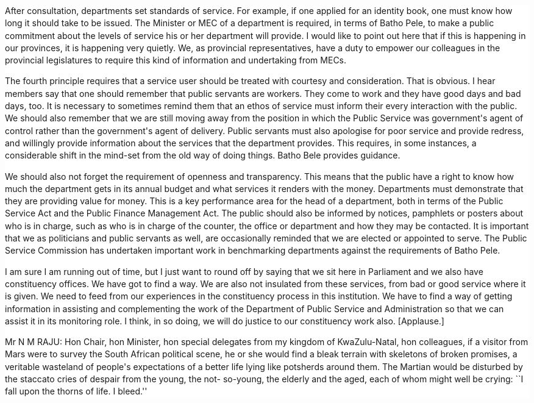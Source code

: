 After consultation, departments set standards of service. For example, if
one applied for an identity book, one must know how long it should take to
be issued. The Minister or MEC of a department is required, in terms of
Batho Pele, to make a public commitment about the levels of service his or
her department will provide. I would like to point out here that if this is
happening in our provinces, it is happening very quietly. We, as provincial
representatives, have a duty to empower our colleagues in the provincial
legislatures to require this kind of information and undertaking from MECs.

The fourth principle requires that a service user should be treated with
courtesy and consideration. That is obvious. I hear members say that one
should remember that public servants are workers. They come to work and
they have good days and bad days, too. It is necessary to sometimes remind
them that an ethos of service must inform their every interaction with the
public. We should also remember that we are still moving away from the
position in which the Public Service was government's agent of control
rather than the government's agent of delivery. Public servants must also
apologise for poor service and provide redress, and willingly provide
information about the services that the department provides. This requires,
in some instances, a considerable shift in the mind-set from the old way of
doing things. Batho Bele provides guidance.

We should also not forget the requirement of openness and transparency.
This means that the public have a right to know how much the department
gets in its annual budget and what services it renders with the money.
Departments must demonstrate that they are providing value for money. This
is a key performance area for the head of a department, both in terms of
the Public Service Act and the Public Finance Management Act. The public
should also be informed by notices, pamphlets or posters about who is in
charge, such as who is in charge of the counter, the office or department
and how they may be contacted. It is important that we as politicians and
public servants as well, are occasionally reminded that we are elected or
appointed to serve. The Public Service Commission has undertaken important
work in benchmarking departments against the requirements of Batho Pele.

I am sure I am running out of time, but I just want to round off by saying
that we sit here in Parliament and we also have constituency offices. We
have got to find a way. We are also not insulated from these services, from
bad or good service where it is given. We need to feed from our experiences
in the constituency process in this institution. We have to find a way of
getting information in assisting and complementing the work of the
Department of Public Service and Administration so that we can assist it in
its monitoring role. I think, in so doing, we will do justice to our
constituency work also. [Applause.]

Mr N M RAJU: Hon Chair, hon Minister, hon special delegates from my kingdom
of KwaZulu-Natal, hon colleagues, if a visitor from Mars were to survey the
South African political scene, he or she would find a bleak terrain with
skeletons of broken promises, a veritable wasteland of people's
expectations of a better life lying like potsherds around them. The Martian
would be disturbed by the staccato cries of despair from the young, the not-
so-young, the elderly and the aged, each of whom might well be crying: ``I
fall upon the thorns of life. I bleed.''
